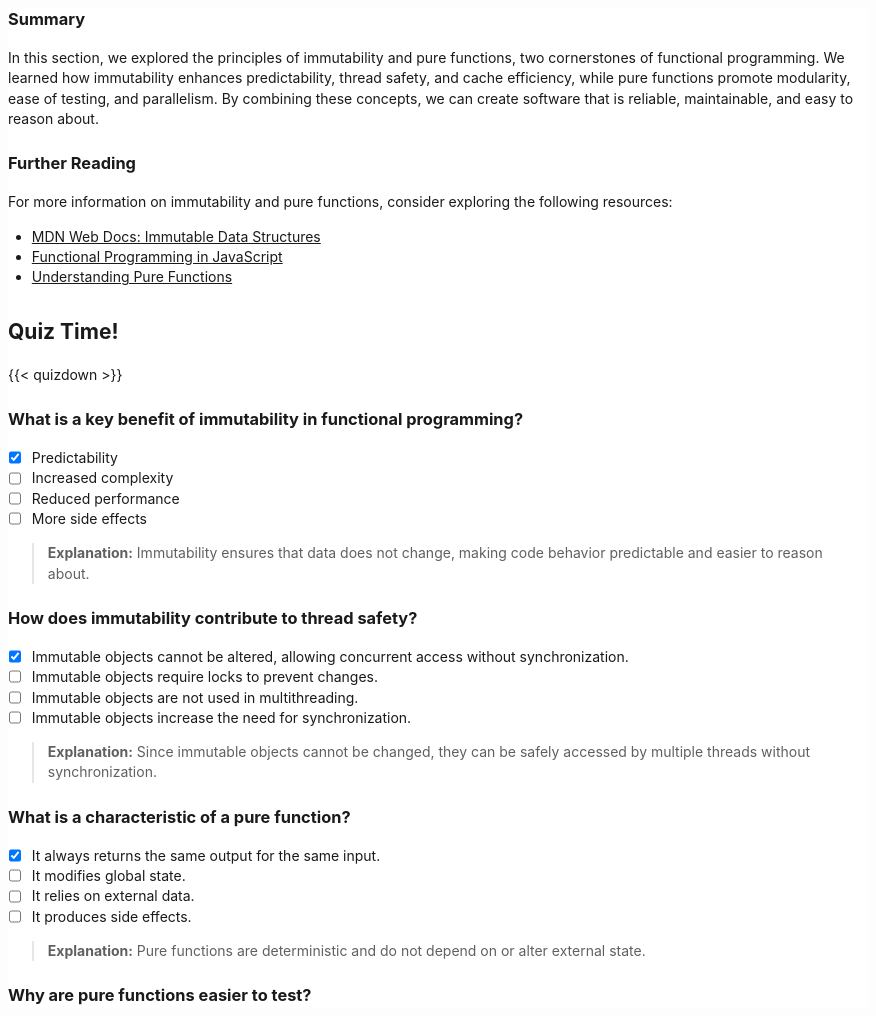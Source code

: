 ### Summary

In this section, we explored the principles of immutability and pure functions, two cornerstones of functional programming. We learned how immutability enhances predictability, thread safety, and cache efficiency, while pure functions promote modularity, ease of testing, and parallelism. By combining these concepts, we can create software that is reliable, maintainable, and easy to reason about.

### Further Reading

For more information on immutability and pure functions, consider exploring the following resources:

- [MDN Web Docs: Immutable Data Structures](https://developer.mozilla.org/en-US/docs/Web/JavaScript/Reference/Global_Objects/Object/freeze)
- [Functional Programming in JavaScript](https://www.smashingmagazine.com/2014/07/dont-be-scared-of-functional-programming/)
- [Understanding Pure Functions](https://medium.com/javascript-scene/pure-functions-functional-programming-1b8e67aaed3f)

## Quiz Time!

{{< quizdown >}}

### What is a key benefit of immutability in functional programming?

- [x] Predictability
- [ ] Increased complexity
- [ ] Reduced performance
- [ ] More side effects

> **Explanation:** Immutability ensures that data does not change, making code behavior predictable and easier to reason about.

### How does immutability contribute to thread safety?

- [x] Immutable objects cannot be altered, allowing concurrent access without synchronization.
- [ ] Immutable objects require locks to prevent changes.
- [ ] Immutable objects are not used in multithreading.
- [ ] Immutable objects increase the need for synchronization.

> **Explanation:** Since immutable objects cannot be changed, they can be safely accessed by multiple threads without synchronization.

### What is a characteristic of a pure function?

- [x] It always returns the same output for the same input.
- [ ] It modifies global state.
- [ ] It relies on external data.
- [ ] It produces side effects.

> **Explanation:** Pure functions are deterministic and do not depend on or alter external state.

### Why are pure functions easier to test?
